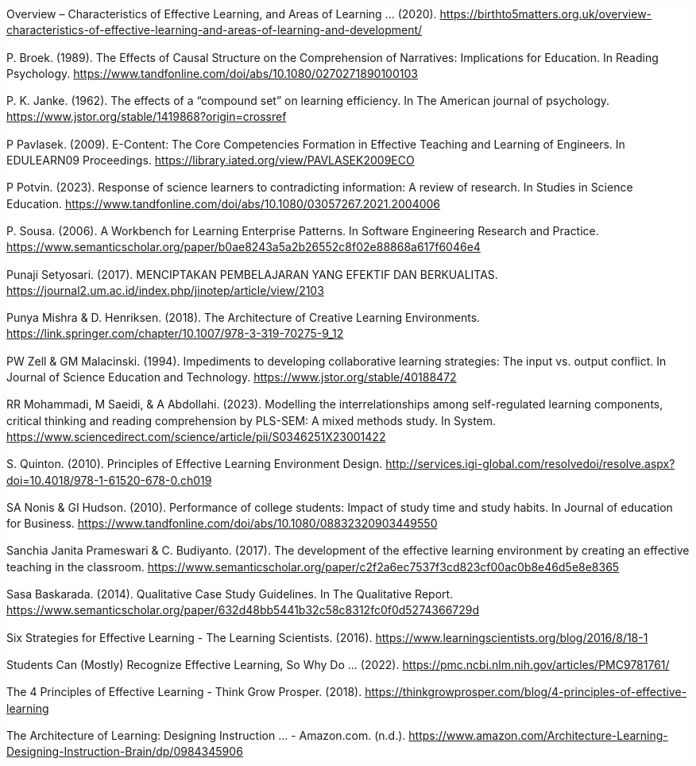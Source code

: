 Overview – Characteristics of Effective Learning, and Areas of Learning ... (2020). https://birthto5matters.org.uk/overview-characteristics-of-effective-learning-and-areas-of-learning-and-development/

P. Broek. (1989). The Effects of Causal Structure on the Comprehension of Narratives: Implications for Education. In Reading Psychology. https://www.tandfonline.com/doi/abs/10.1080/0270271890100103

P. K. Janke. (1962). The effects of a “compound set” on learning efficiency. In The American journal of psychology. https://www.jstor.org/stable/1419868?origin=crossref

P Pavlasek. (2009). E-Content: The Core Competencies Formation in Effective Teaching and Learning of Engineers. In EDULEARN09 Proceedings. https://library.iated.org/view/PAVLASEK2009ECO

P Potvin. (2023). Response of science learners to contradicting information: A review of research. In Studies in Science Education. https://www.tandfonline.com/doi/abs/10.1080/03057267.2021.2004006

P. Sousa. (2006). A Workbench for Learning Enterprise Patterns. In Software Engineering Research and Practice. https://www.semanticscholar.org/paper/b0ae8243a5a2b26552c8f02e88868a617f6046e4

Punaji Setyosari. (2017). MENCIPTAKAN PEMBELAJARAN YANG EFEKTIF DAN BERKUALITAS. https://journal2.um.ac.id/index.php/jinotep/article/view/2103

Punya Mishra & D. Henriksen. (2018). The Architecture of Creative Learning Environments. https://link.springer.com/chapter/10.1007/978-3-319-70275-9_12

PW Zell & GM Malacinski. (1994). Impediments to developing collaborative learning strategies: The input vs. output conflict. In Journal of Science Education and Technology. https://www.jstor.org/stable/40188472

RR Mohammadi, M Saeidi, & A Abdollahi. (2023). Modelling the interrelationships among self-regulated learning components, critical thinking and reading comprehension by PLS-SEM: A mixed methods study. In System. https://www.sciencedirect.com/science/article/pii/S0346251X23001422

S. Quinton. (2010). Principles of Effective Learning Environment Design. http://services.igi-global.com/resolvedoi/resolve.aspx?doi=10.4018/978-1-61520-678-0.ch019

SA Nonis & GI Hudson. (2010). Performance of college students: Impact of study time and study habits. In Journal of education for Business. https://www.tandfonline.com/doi/abs/10.1080/08832320903449550

Sanchia Janita Prameswari & C. Budiyanto. (2017). The development of the effective learning environment by creating an effective teaching in the classroom. https://www.semanticscholar.org/paper/c2f2a6ec7537f3cd823cf00ac0b8e46d5e8e8365

Sasa Baskarada. (2014). Qualitative Case Study Guidelines. In The Qualitative Report. https://www.semanticscholar.org/paper/632d48bb5441b32c58c8312fc0f0d5274366729d

Six Strategies for Effective Learning - The Learning Scientists. (2016). https://www.learningscientists.org/blog/2016/8/18-1

Students Can (Mostly) Recognize Effective Learning, So Why Do ... (2022). https://pmc.ncbi.nlm.nih.gov/articles/PMC9781761/

The 4 Principles of Effective Learning - Think Grow Prosper. (2018). https://thinkgrowprosper.com/blog/4-principles-of-effective-learning

The Architecture of Learning: Designing Instruction ... - Amazon.com. (n.d.). https://www.amazon.com/Architecture-Learning-Designing-Instruction-Brain/dp/0984345906
